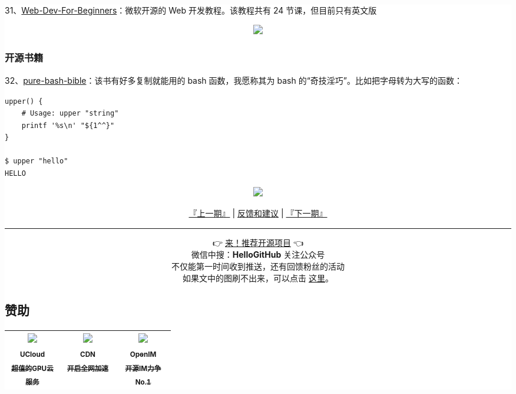 
31、[Web-Dev-For-Beginners](https://hellogithub.com/periodical/statistics/click?target=https://github.com/microsoft/Web-Dev-For-Beginners)：微软开源的 Web 开发教程。该教程共有 24 节课，但目前只有英文版


<p align="center"><img src='https://raw.githubusercontent.com/521xueweihan/img2/master/hellogithub/57/311525798.png' style="max-width:80%; max-height=80%;"></img></p>

### 开源书籍
32、[pure-bash-bible](https://hellogithub.com/periodical/statistics/click?target=https://github.com/dylanaraps/pure-bash-bible)：该书有好多复制就能用的 bash 函数，我愿称其为 bash 的“奇技淫巧”。比如把字母转为大写的函数：
```
upper() {
    # Usage: upper "string"
    printf '%s\n' "${1^^}"
}

$ upper "hello"
HELLO
```


<p align="center"><img src='https://raw.githubusercontent.com/521xueweihan/img2/master/hellogithub/57/137147386.png' style="max-width:80%; max-height=80%;"></img></p>



<p align="center">
    <a href="https://github.com/521xueweihan/HelloGitHub/blob/master/content/HelloGitHub56.md">『上一期』</a> | <a href='https://github.com/521xueweihan/HelloGitHub/issues/899'>反馈和建议</a> | <a href="https://github.com/521xueweihan/HelloGitHub/blob/master/content/HelloGitHub58.md">『下一期』</a>
</p>

---
<p align="center">
    👉 <a href='https://hellogithub.com/periodical'>来！推荐开源项目</a> 👈<br>
    微信中搜：<strong>HelloGitHub</strong> 关注公众号<br>
    不仅能第一时间收到推送，还有回馈粉丝的活动<br>
    如果文中的图刷不出来，可以点击 <a href='https://hellogithub.com/periodical/volume/57'>这里</a>。
</p>

## 赞助


<table>
  <thead>
    <tr>
      <th align="center" style="width: 80px;">
        <a href="https://www.compshare.cn/?utm_term=logo&utm_campaign=hellogithub&utm_source=otherdsp&utm_medium=display&ytag=logo_hellogithub_otherdsp_display">          <img src="https://raw.githubusercontent.com/521xueweihan/img_logo/master/logo/ucloud.png" width="60px"><br>
          <sub>UCloud</sub><br>
          <sub>超值的GPU云服务</sub>
        </a>
      </th>
      <th align="center" style="width: 80px;">
        <a href="https://www.upyun.com/?from=hellogithub">
          <img src="https://raw.githubusercontent.com/521xueweihan/img_logo/master/logo/upyun.png" width="60px"><br>
          <sub>CDN</sub><br>
          <sub>开启全网加速</sub>
        </a>
      </th>
      <th align="center" style="width: 80px;">
        <a href="https://github.com/OpenIMSDK/Open-IM-Server">
          <img src="https://raw.githubusercontent.com/521xueweihan/img_logo/master/logo/im.png" width="60px"><br>
          <sub>OpenIM</sub><br>
          <sub>开源IM力争No.1</sub>
        </a>
      </th>